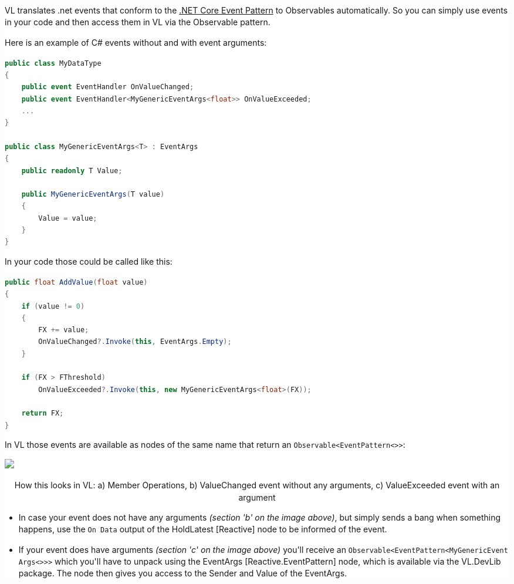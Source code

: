 VL translates .net events that conform to the [.NET Core Event Pattern](https://docs.microsoft.com/en-us/dotnet/csharp/modern-events) to Observables automatically. So you can simply use events in your code and then access them in VL via the Observable pattern.

Here is an example of C# events without and with event arguments:

```csharp
public class MyDataType
{
    public event EventHandler OnValueChanged;
    public event EventHandler<MyGenericEventArgs<float>> OnValueExceeded;
    ...
}

public class MyGenericEventArgs<T> : EventArgs
{
    public readonly T Value;

    public MyGenericEventArgs(T value)
    {
        Value = value;
    }
}
```

In your code those could be called like this:

```csharp
public float AddValue(float value)
{
    if (value != 0)
    {
        FX += value;
        OnValueChanged?.Invoke(this, EventArgs.Empty);
    }

    if (FX > FThreshold)
        OnValueExceeded?.Invoke(this, new MyGenericEventArgs<float>(FX));

    return FX;
}
```
In VL those events are available as nodes of the same name that return an `Observable<EventPattern<>>`:

![](../../images/libraries/vl-libraries-writingNodes-Observables.png)
<center>How this looks in VL: a) Member Operations, b) ValueChanged event without any arguments, c) ValueExceeded event with an argument</center>

* In case your event does not have any arguments _(section 'b' on the image above)_, but simply sends a bang when something happens, use the `On Data` output of the HoldLatest [Reactive] node to be informed of the event.

* If your event does have arguments _(section 'c' on the image above)_ you'll receive an `Observable<EventPattern<MyGenericEventArgs<>>>` which you'll have to unpack using the EventArgs [Reactive.EventPattern] node, which is available via the VL.DevLib package. The node then gives you access to the Sender and Value of the EventArgs.
